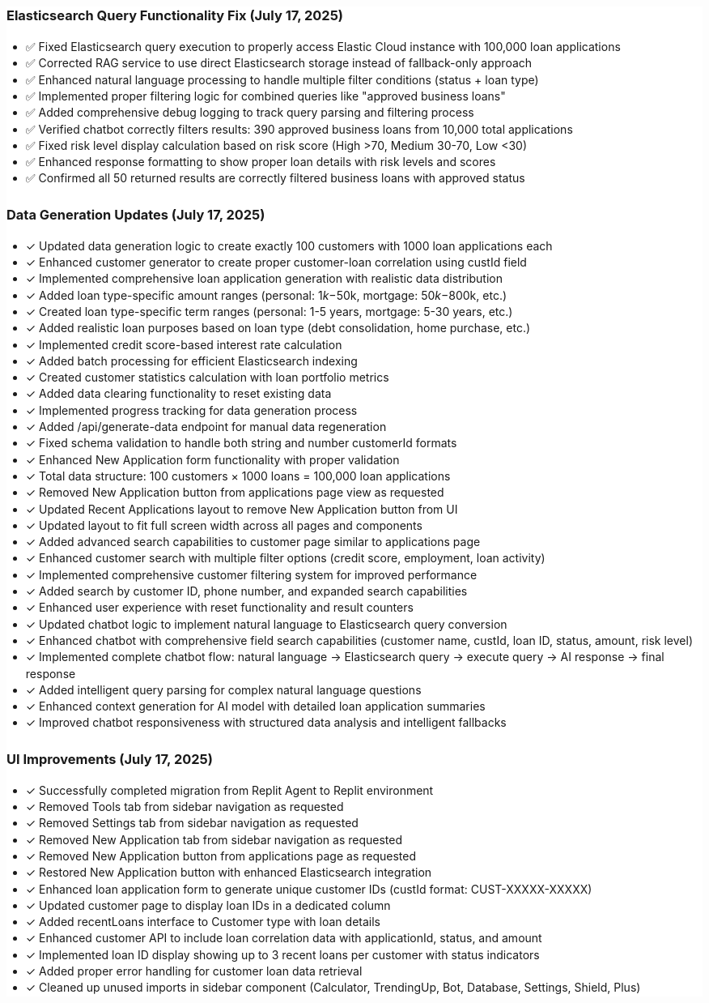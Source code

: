 ### Elasticsearch Query Functionality Fix (July 17, 2025)
- ✅ Fixed Elasticsearch query execution to properly access Elastic Cloud instance with 100,000 loan applications
- ✅ Corrected RAG service to use direct Elasticsearch storage instead of fallback-only approach
- ✅ Enhanced natural language processing to handle multiple filter conditions (status + loan type)
- ✅ Implemented proper filtering logic for combined queries like "approved business loans"
- ✅ Added comprehensive debug logging to track query parsing and filtering process
- ✅ Verified chatbot correctly filters results: 390 approved business loans from 10,000 total applications
- ✅ Fixed risk level display calculation based on risk score (High >70, Medium 30-70, Low <30)
- ✅ Enhanced response formatting to show proper loan details with risk levels and scores
- ✅ Confirmed all 50 returned results are correctly filtered business loans with approved status

### Data Generation Updates (July 17, 2025)
- ✓ Updated data generation logic to create exactly 100 customers with 1000 loan applications each
- ✓ Enhanced customer generator to create proper customer-loan correlation using custId field
- ✓ Implemented comprehensive loan application generation with realistic data distribution
- ✓ Added loan type-specific amount ranges (personal: $1k-$50k, mortgage: $50k-$800k, etc.)
- ✓ Created loan type-specific term ranges (personal: 1-5 years, mortgage: 5-30 years, etc.)
- ✓ Added realistic loan purposes based on loan type (debt consolidation, home purchase, etc.)
- ✓ Implemented credit score-based interest rate calculation
- ✓ Added batch processing for efficient Elasticsearch indexing
- ✓ Created customer statistics calculation with loan portfolio metrics
- ✓ Added data clearing functionality to reset existing data
- ✓ Implemented progress tracking for data generation process
- ✓ Added /api/generate-data endpoint for manual data regeneration
- ✓ Fixed schema validation to handle both string and number customerId formats
- ✓ Enhanced New Application form functionality with proper validation
- ✓ Total data structure: 100 customers × 1000 loans = 100,000 loan applications
- ✓ Removed New Application button from applications page view as requested
- ✓ Updated Recent Applications layout to remove New Application button from UI
- ✓ Updated layout to fit full screen width across all pages and components
- ✓ Added advanced search capabilities to customer page similar to applications page
- ✓ Enhanced customer search with multiple filter options (credit score, employment, loan activity)
- ✓ Implemented comprehensive customer filtering system for improved performance
- ✓ Added search by customer ID, phone number, and expanded search capabilities
- ✓ Enhanced user experience with reset functionality and result counters
- ✓ Updated chatbot logic to implement natural language to Elasticsearch query conversion
- ✓ Enhanced chatbot with comprehensive field search capabilities (customer name, custId, loan ID, status, amount, risk level)
- ✓ Implemented complete chatbot flow: natural language → Elasticsearch query → execute query → AI response → final response
- ✓ Added intelligent query parsing for complex natural language questions
- ✓ Enhanced context generation for AI model with detailed loan application summaries
- ✓ Improved chatbot responsiveness with structured data analysis and intelligent fallbacks

### UI Improvements (July 17, 2025)
- ✓ Successfully completed migration from Replit Agent to Replit environment
- ✓ Removed Tools tab from sidebar navigation as requested
- ✓ Removed Settings tab from sidebar navigation as requested
- ✓ Removed New Application tab from sidebar navigation as requested
- ✓ Removed New Application button from applications page as requested
- ✓ Restored New Application button with enhanced Elasticsearch integration
- ✓ Enhanced loan application form to generate unique customer IDs (custId format: CUST-XXXXX-XXXXX)
- ✓ Updated customer page to display loan IDs in a dedicated column
- ✓ Added recentLoans interface to Customer type with loan details
- ✓ Enhanced customer API to include loan correlation data with applicationId, status, and amount
- ✓ Implemented loan ID display showing up to 3 recent loans per customer with status indicators
- ✓ Added proper error handling for customer loan data retrieval
- ✓ Cleaned up unused imports in sidebar component (Calculator, TrendingUp, Bot, Database, Settings, Shield, Plus)